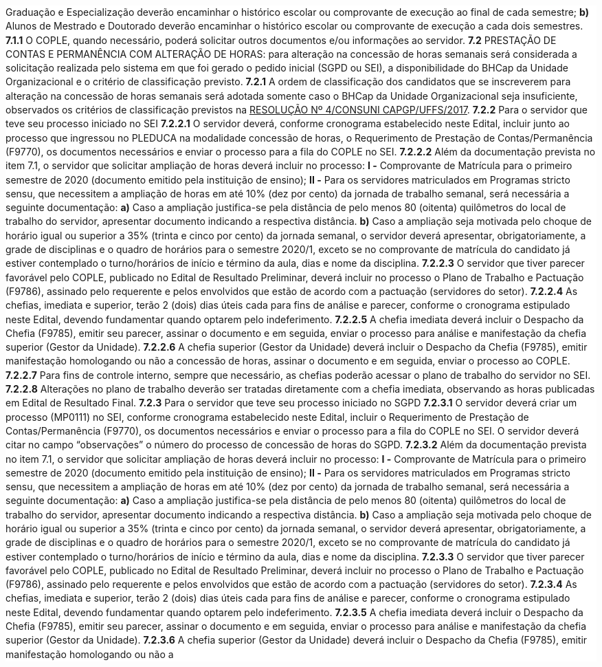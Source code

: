 Graduação e Especialização deverão encaminhar o histórico escolar ou comprovante de execução ao final de cada semestre; **b)**  Alunos de Mestrado e Doutorado deverão encaminhar o histórico escolar ou comprovante de execução a cada dois semestres. **7.1.1**  O COPLE, quando necessário, poderá solicitar outros documentos e/ou informações ao servidor. **7.2**  PRESTAÇÃO DE CONTAS E PERMANÊNCIA COM ALTERAÇÃO DE HORAS: para alteração na concessão de horas semanais será considerada a solicitação realizada pelo sistema em que foi gerado o pedido inicial (SGPD ou SEI), a disponibilidade do BHCap da Unidade Organizacional e o critério de classificação previsto. **7.2.1**  A ordem de classificação dos candidatos que se inscreverem para alteração na concessão de horas semanais será adotada somente caso o BHCap da Unidade Organizacional seja insuficiente, observados os critérios de classificação previstos na [RESOLUÇÃO Nº 4/CONSUNI CAPGP/UFFS/2017](https://www.uffs.edu.br/atos-normativos/resolucao/consunicapgp/2017-0004). **7.2.2**  Para o servidor que teve seu processo iniciado no SEI **7.2.2.1**  O servidor deverá, conforme cronograma estabelecido neste Edital, incluir junto ao processo que ingressou no PLEDUCA na modalidade concessão de horas, o Requerimento de Prestação de Contas/Permanência (F9770), os documentos necessários e enviar o processo para a fila do COPLE no SEI. **7.2.2.2**  Além da documentação prevista no item 7.1, o servidor que solicitar ampliação de horas deverá incluir no processo: **I -**  Comprovante de Matrícula para o primeiro semestre de 2020 (documento emitido pela instituição de ensino); **II -**  Para os servidores matriculados em Programas stricto sensu, que necessitem a ampliação de horas em até 10% (dez por cento) da jornada de trabalho semanal, será necessária a seguinte documentação: **a)**  Caso a ampliação justifica-se pela distância de pelo menos 80 (oitenta) quilômetros do local de trabalho do servidor, apresentar documento indicando a respectiva distância. **b)**  Caso a ampliação seja motivada pelo choque de horário igual ou superior a 35% (trinta e cinco por cento) da jornada semanal, o servidor deverá apresentar, obrigatoriamente, a grade de disciplinas e o quadro de horários para o semestre 2020/1, exceto se no comprovante de matrícula do candidato já estiver contemplado o turno/horários de início e término da aula, dias e nome da disciplina. **7.2.2.3**  O servidor que tiver parecer favorável pelo COPLE, publicado no Edital de Resultado Preliminar, deverá incluir no processo o Plano de Trabalho e Pactuação (F9786), assinado pelo requerente e pelos envolvidos que estão de acordo com a pactuação (servidores do setor). **7.2.2.4**  As chefias, imediata e superior, terão 2 (dois) dias úteis cada para fins de análise e parecer, conforme o cronograma estipulado neste Edital, devendo fundamentar quando optarem pelo indeferimento. **7.2.2.5**  A chefia imediata deverá incluir o Despacho da Chefia (F9785), emitir seu parecer, assinar o documento e em seguida, enviar o processo para análise e manifestação da chefia superior (Gestor da Unidade). **7.2.2.6**  A chefia superior (Gestor da Unidade) deverá incluir o Despacho da Chefia (F9785), emitir manifestação homologando ou não a concessão de horas, assinar o documento e em seguida, enviar o processo ao COPLE. **7.2.2.7**  Para fins de controle interno, sempre que necessário, as chefias poderão acessar o plano de trabalho do servidor no SEI. **7.2.2.8**  Alterações no plano de trabalho deverão ser tratadas diretamente com a chefia imediata, observando as horas publicadas em Edital de Resultado Final. **7.2.3**  Para o servidor que teve seu processo iniciado no SGPD **7.2.3.1**  O servidor deverá criar um processo (MP0111) no SEI, conforme cronograma estabelecido neste Edital, incluir o Requerimento de Prestação de Contas/Permanência (F9770), os documentos necessários e enviar o processo para a fila do COPLE no SEI. O servidor deverá citar no campo “observações” o número do processo de concessão de horas do SGPD. **7.2.3.2**  Além da documentação prevista no item 7.1, o servidor que solicitar ampliação de horas deverá incluir no processo: **I -**  Comprovante de Matrícula para o primeiro semestre de 2020 (documento emitido pela instituição de ensino); **II -**  Para os servidores matriculados em Programas stricto sensu, que necessitem a ampliação de horas em até 10% (dez por cento) da jornada de trabalho semanal, será necessária a seguinte documentação: **a)**  Caso a ampliação justifica-se pela distância de pelo menos 80 (oitenta) quilômetros do local de trabalho do servidor, apresentar documento indicando a respectiva distância. **b)**  Caso a ampliação seja motivada pelo choque de horário igual ou superior a 35% (trinta e cinco por cento) da jornada semanal, o servidor deverá apresentar, obrigatoriamente, a grade de disciplinas e o quadro de horários para o semestre 2020/1, exceto se no comprovante de matrícula do candidato já estiver contemplado o turno/horários de início e término da aula, dias e nome da disciplina. **7.2.3.3**  O servidor que tiver parecer favorável pelo COPLE, publicado no Edital de Resultado Preliminar, deverá incluir no processo o Plano de Trabalho e Pactuação (F9786), assinado pelo requerente e pelos envolvidos que estão de acordo com a pactuação (servidores do setor). **7.2.3.4**  As chefias, imediata e superior, terão 2 (dois) dias úteis cada para fins de análise e parecer, conforme o cronograma estipulado neste Edital, devendo fundamentar quando optarem pelo indeferimento. **7.2.3.5**  A chefia imediata deverá incluir o Despacho da Chefia (F9785), emitir seu parecer, assinar o documento e em seguida, enviar o processo para análise e manifestação da chefia superior (Gestor da Unidade). **7.2.3.6**  A chefia superior (Gestor da Unidade) deverá incluir o Despacho da Chefia (F9785), emitir manifestação homologando ou não a